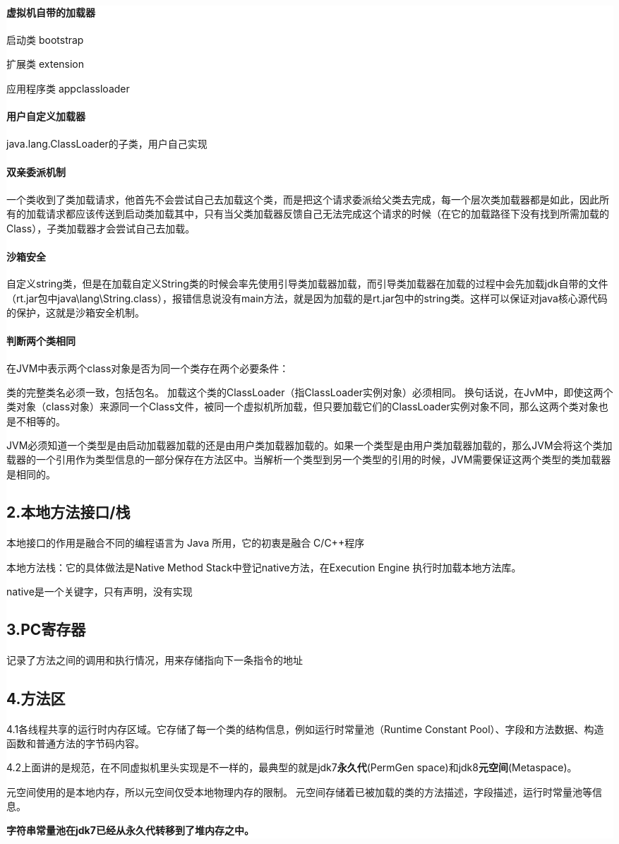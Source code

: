 #### 虚拟机自带的加载器

启动类 bootstrap

扩展类 extension

应用程序类 appclassloader

#### 用户自定义加载器

java.lang.ClassLoader的子类，用户自己实现

#### 双亲委派机制

一个类收到了类加载请求，他首先不会尝试自己去加载这个类，而是把这个请求委派给父类去完成，每一个层次类加载器都是如此，因此所有的加载请求都应该传送到启动类加载其中，只有当父类加载器反馈自己无法完成这个请求的时候（在它的加载路径下没有找到所需加载的Class），子类加载器才会尝试自己去加载。 

#### 沙箱安全

自定义string类，但是在加载自定义String类的时候会率先使用引导类加载器加载，而引导类加载器在加载的过程中会先加载jdk自带的文件（rt.jar包中java\lang\String.class），报错信息说没有main方法，就是因为加载的是rt.jar包中的string类。这样可以保证对java核心源代码的保护，这就是沙箱安全机制。

#### 判断两个类相同

在JVM中表示两个class对象是否为同一个类存在两个必要条件：

类的完整类名必须一致，包括包名。
加载这个类的ClassLoader（指ClassLoader实例对象）必须相同。
换句话说，在JvM中，即使这两个类对象（class对象）来源同一个Class文件，被同一个虚拟机所加载，但只要加载它们的ClassLoader实例对象不同，那么这两个类对象也是不相等的。

JVM必须知道一个类型是由启动加载器加载的还是由用户类加载器加载的。如果一个类型是由用户类加载器加载的，那么JVM会将这个类加载器的一个引用作为类型信息的一部分保存在方法区中。当解析一个类型到另一个类型的引用的时候，JVM需要保证这两个类型的类加载器是相同的。


## 2.本地方法接口/栈

本地接口的作用是融合不同的编程语言为 Java 所用，它的初衷是融合 C/C++程序

本地方法栈：它的具体做法是Native Method Stack中登记native方法，在Execution Engine 执行时加载本地方法库。

native是一个关键字，只有声明，没有实现

## 3.PC寄存器

记录了方法之间的调用和执行情况，用来存储指向下一条指令的地址

## 4.方法区

4.1各线程共享的运行时内存区域。它存储了每一个类的结构信息，例如运行时常量池（Runtime Constant Pool）、字段和方法数据、构造函数和普通方法的字节码内容。

4.2上面讲的是规范，在不同虚拟机里头实现是不一样的，最典型的就是jdk7**永久代**(PermGen space)和jdk8**元空间**(Metaspace)。

元空间使用的是本地内存，所以元空间仅受本地物理内存的限制。
元空间存储着已被加载的类的方法描述，字段描述，运行时常量池等信息。

**字符串常量池在jdk7已经从永久代转移到了堆内存之中。**
